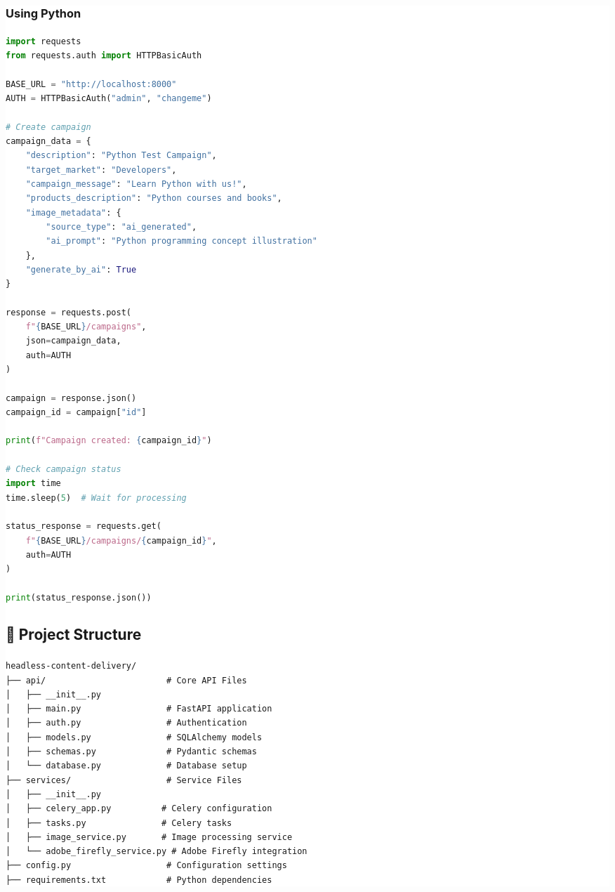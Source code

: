 ### Using Python

```python
import requests
from requests.auth import HTTPBasicAuth

BASE_URL = "http://localhost:8000"
AUTH = HTTPBasicAuth("admin", "changeme")

# Create campaign
campaign_data = {
    "description": "Python Test Campaign",
    "target_market": "Developers",
    "campaign_message": "Learn Python with us!",
    "products_description": "Python courses and books",
    "image_metadata": {
        "source_type": "ai_generated",
        "ai_prompt": "Python programming concept illustration"
    },
    "generate_by_ai": True
}

response = requests.post(
    f"{BASE_URL}/campaigns",
    json=campaign_data,
    auth=AUTH
)

campaign = response.json()
campaign_id = campaign["id"]

print(f"Campaign created: {campaign_id}")

# Check campaign status
import time
time.sleep(5)  # Wait for processing

status_response = requests.get(
    f"{BASE_URL}/campaigns/{campaign_id}",
    auth=AUTH
)

print(status_response.json())
```

## 📁 Project Structure

```
headless-content-delivery/
├── api/                        # Core API Files
│   ├── __init__.py
│   ├── main.py                 # FastAPI application
│   ├── auth.py                 # Authentication
│   ├── models.py               # SQLAlchemy models
│   ├── schemas.py              # Pydantic schemas
│   └── database.py             # Database setup
├── services/                   # Service Files
│   ├── __init__.py
│   ├── celery_app.py          # Celery configuration
│   ├── tasks.py               # Celery tasks
│   ├── image_service.py       # Image processing service
│   └── adobe_firefly_service.py # Adobe Firefly integration
├── config.py                   # Configuration settings
├── requirements.txt            # Python dependencies
```